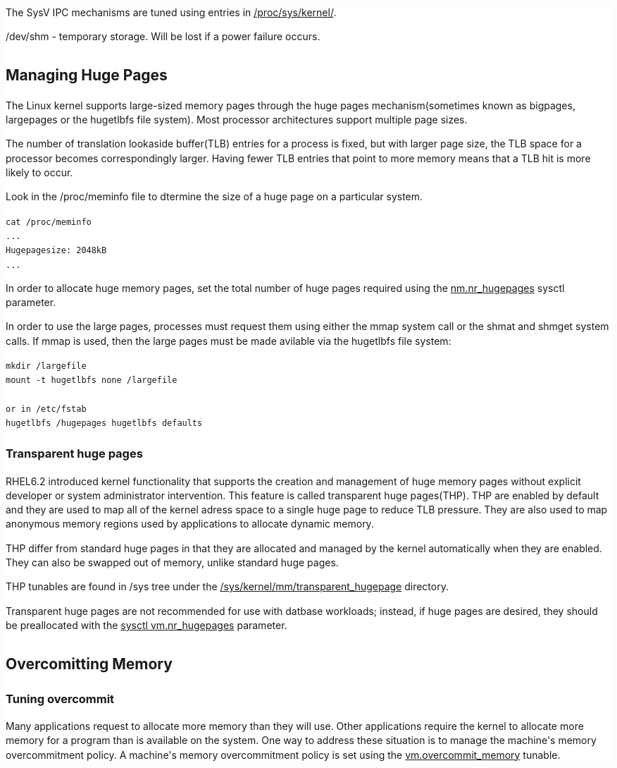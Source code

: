 The SysV IPC mechanisms are tuned using entries in [/proc/sys/kernel/](https://github.com/elextro/RHCA-Performance-Study-Guide/blob/master/tunables.md#sysv-ipc-tunables).


/dev/shm - temporary storage. Will be lost if a power failure occurs.

## Managing Huge Pages
The Linux kernel supports large-sized memory pages through the huge pages mechanism(sometimes known as bigpages, largepages or the hugetlbfs file system). Most processor architectures support multiple page sizes.

The number of translation lookaside buffer(TLB) entries for a process is fixed, but with larger page size, the TLB space for a processor becomes correspondingly larger. Having fewer TLB entries that point to more memory means that a TLB hit is more likely to occur.

Look in the /proc/meminfo file to dtermine the size of a huge page on a particular system.
```shell
cat /proc/meminfo
...
Hugepagesize: 2048kB
...
```

In order to allocate huge memory pages, set the total number of huge pages required using the [nm.nr_hugepages](https://github.com/elextro/RHCA-Performance-Study-Guide/blob/master/tunables.md#huge-pages-tunables) sysctl parameter.

In order to use the large pages, processes must request them using either the mmap system call or the shmat and shmget system calls. If mmap is used, then the large pages must be made avilable via the hugetlbfs file system:
```shell
mkdir /largefile
mount -t hugetlbfs none /largefile

or in /etc/fstab
hugetlbfs /hugepages hugetlbfs defaults
```
### Transparent huge pages
RHEL6.2 introduced kernel functionality that supports the creation and management of huge memory pages without explicit developer or system administrator intervention. This feature is called transparent huge pages(THP). THP are enabled by default and they are used to map all of the kernel adress space to a single huge page to reduce TLB pressure. They are also used to map anonymous memory regions used by applications to allocate dynamic memory.

THP differ from standard huge pages in that they are allocated and managed by the kernel automatically when they are enabled. They can also be swapped out of memory, unlike standard huge pages.

THP tunables are found in /sys tree under the [/sys/kernel/mm/transparent_hugepage](https://github.com/elextro/RHCA-Performance-Study-Guide/blob/master/tunables.md#transparent-huge-pages-tunables) directory.

Transparent huge pages are not recommended for use with datbase workloads; instead, if huge pages are desired, they should be preallocated with the [sysctl vm.nr_hugepages](https://github.com/elextro/RHCA-Performance-Study-Guide/blob/master/tunables.md#huge-pages-tunables) parameter.
## Overcomitting Memory
### Tuning overcommit
Many applications request to allocate more memory than they will use. Other applications require the kernel to allocate more memory for a program than is available on the system. One way to address these situation is to manage the machine's memory overcommitment policy. A machine's memory overcommitment policy is set using the [vm.overcommit_memory](https://github.com/elextro/RHCA-Performance-Study-Guide/blob/master/tunables.md#overcommit-tunables) tunable.
